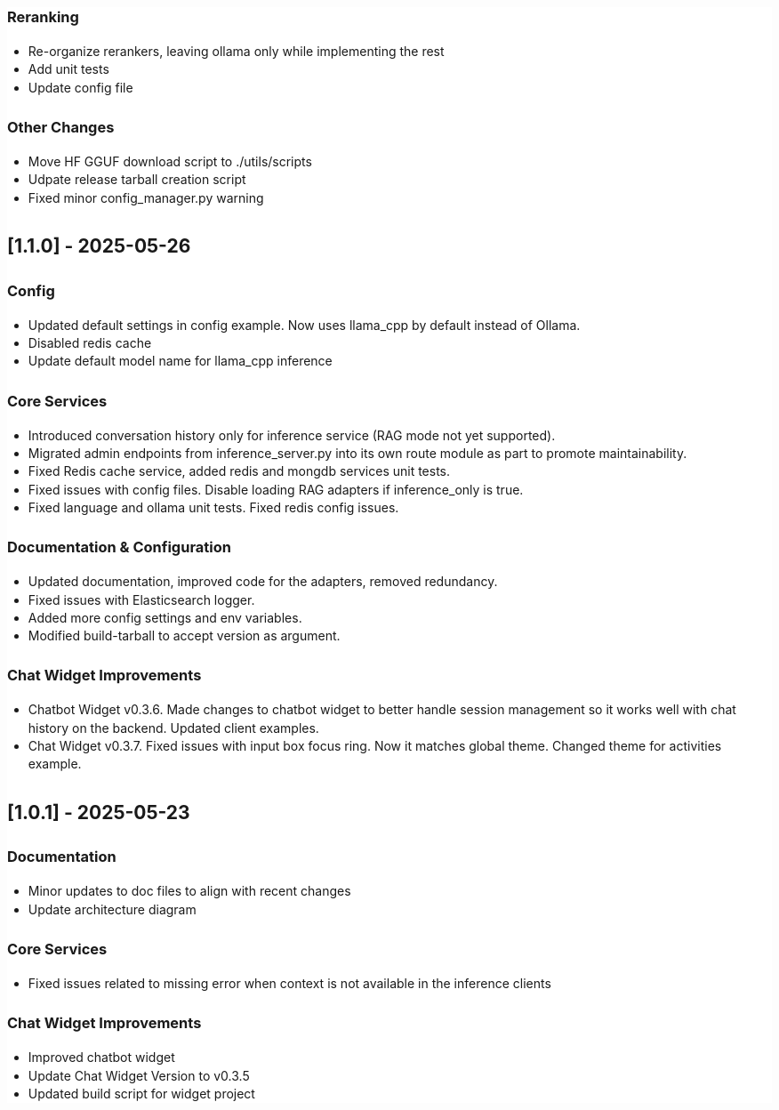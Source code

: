 ### Reranking
- Re-organize rerankers, leaving ollama only while implementing the rest
- Add unit tests
- Update config file

### Other Changes
- Move HF GGUF download script to ./utils/scripts
- Udpate release tarball creation script
- Fixed minor config_manager.py warning

## [1.1.0] - 2025-05-26

### Config

- Updated default settings in config example. Now uses llama_cpp by default instead of Ollama.
- Disabled redis cache
- Update default model name for llama_cpp inference

### Core Services
- Introduced conversation history only for inference service (RAG mode not yet supported).
- Migrated admin endpoints from inference_server.py into its own route module as part to promote maintainability.
- Fixed Redis cache service, added redis and mongdb services unit tests.
- Fixed issues with config files. Disable loading RAG adapters if inference_only is true.
- Fixed language and ollama unit tests. Fixed redis config issues.

### Documentation & Configuration
- Updated documentation, improved code for the adapters, removed redundancy.
- Fixed issues with Elasticsearch logger.
- Added more config settings and env variables.
- Modified build-tarball to accept version as argument.

### Chat Widget Improvements
- Chatbot Widget v0.3.6. Made changes to chatbot widget to better handle session management so it works well with chat history on the backend. Updated client examples.
- Chat Widget v0.3.7. Fixed issues with input box focus ring. Now it matches global theme. Changed theme for activities example.

## [1.0.1] - 2025-05-23

### Documentation
- Minor updates to doc files to align with recent changes
- Update architecture diagram

### Core Services

- Fixed issues related to missing error when context is not available in the inference clients

### Chat Widget Improvements
- Improved chatbot widget
- Update Chat Widget Version to v0.3.5
- Updated build script for widget project
